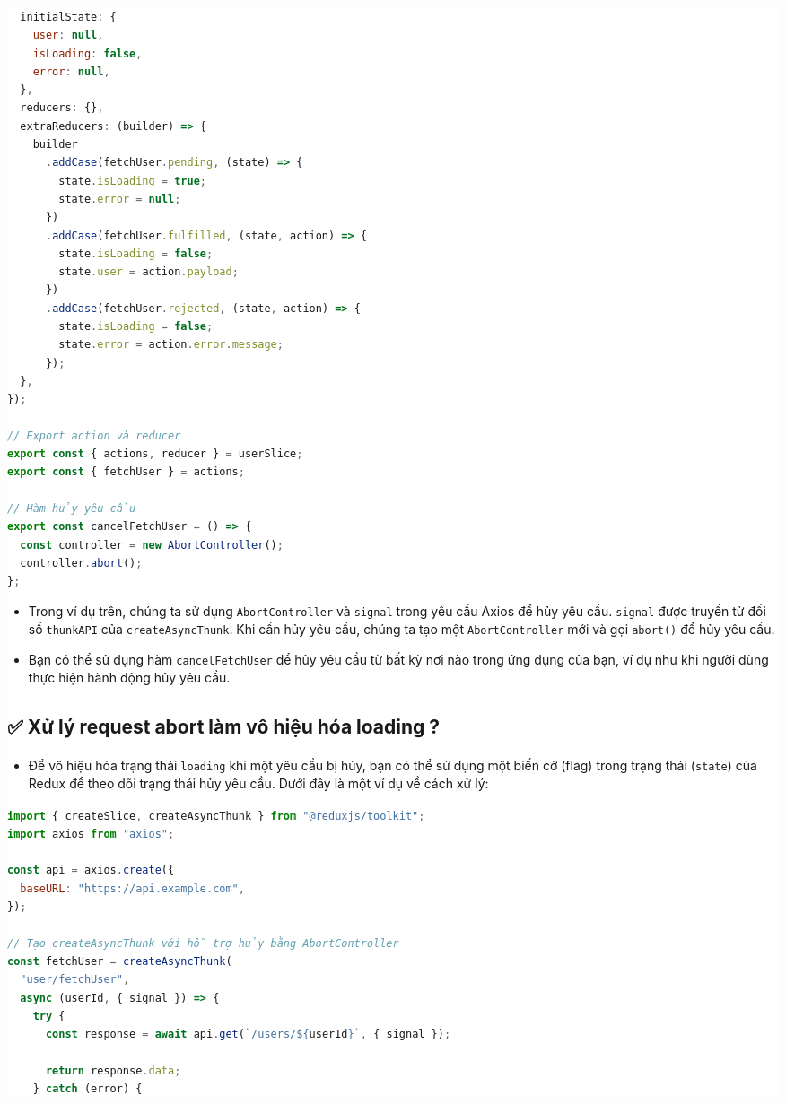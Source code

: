```jsx
  initialState: {
    user: null,
    isLoading: false,
    error: null,
  },
  reducers: {},
  extraReducers: (builder) => {
    builder
      .addCase(fetchUser.pending, (state) => {
        state.isLoading = true;
        state.error = null;
      })
      .addCase(fetchUser.fulfilled, (state, action) => {
        state.isLoading = false;
        state.user = action.payload;
      })
      .addCase(fetchUser.rejected, (state, action) => {
        state.isLoading = false;
        state.error = action.error.message;
      });
  },
});

// Export action và reducer
export const { actions, reducer } = userSlice;
export const { fetchUser } = actions;

// Hàm hủy yêu cầu
export const cancelFetchUser = () => {
  const controller = new AbortController();
  controller.abort();
};
```

- Trong ví dụ trên, chúng ta sử dụng `AbortController` và `signal` trong yêu cầu Axios để hủy yêu cầu. `signal` được truyền từ đối số `thunkAPI` của `createAsyncThunk`. Khi cần hủy yêu cầu, chúng ta tạo một `AbortController` mới và gọi `abort()` để hủy yêu cầu.

- Bạn có thể sử dụng hàm `cancelFetchUser` để hủy yêu cầu từ bất kỳ nơi nào trong ứng dụng của bạn, ví dụ như khi người dùng thực hiện hành động hủy yêu cầu.

## ✅ Xử lý request abort làm vô hiệu hóa loading ?

- Để vô hiệu hóa trạng thái `loading` khi một yêu cầu bị hủy, bạn có thể sử dụng một biến cờ (flag) trong trạng thái (`state`) của Redux để theo dõi trạng thái hủy yêu cầu. Dưới đây là một ví dụ về cách xử lý:

```jsx
import { createSlice, createAsyncThunk } from "@reduxjs/toolkit";
import axios from "axios";

const api = axios.create({
  baseURL: "https://api.example.com",
});

// Tạo createAsyncThunk với hỗ trợ hủy bằng AbortController
const fetchUser = createAsyncThunk(
  "user/fetchUser",
  async (userId, { signal }) => {
    try {
      const response = await api.get(`/users/${userId}`, { signal });

      return response.data;
    } catch (error) {
```